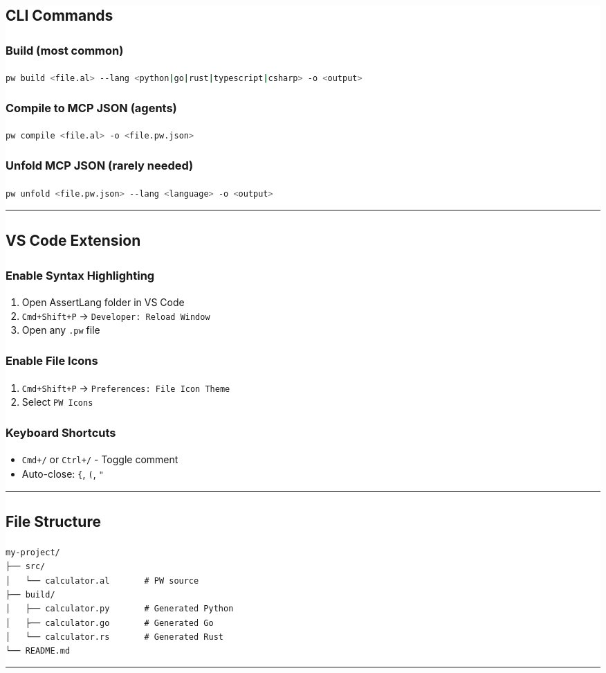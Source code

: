 ## CLI Commands

### Build (most common)

```bash
pw build <file.al> --lang <python|go|rust|typescript|csharp> -o <output>
```

### Compile to MCP JSON (agents)

```bash
pw compile <file.al> -o <file.pw.json>
```

### Unfold MCP JSON (rarely needed)

```bash
pw unfold <file.pw.json> --lang <language> -o <output>
```

---

## VS Code Extension

### Enable Syntax Highlighting

1. Open AssertLang folder in VS Code
2. `Cmd+Shift+P` → `Developer: Reload Window`
3. Open any `.pw` file

### Enable File Icons

1. `Cmd+Shift+P` → `Preferences: File Icon Theme`
2. Select `PW Icons`

### Keyboard Shortcuts

- `Cmd+/` or `Ctrl+/` - Toggle comment
- Auto-close: `{`, `(`, `"`

---

## File Structure

```
my-project/
├── src/
│   └── calculator.al       # PW source
├── build/
│   ├── calculator.py       # Generated Python
│   ├── calculator.go       # Generated Go
│   └── calculator.rs       # Generated Rust
└── README.md
```

---